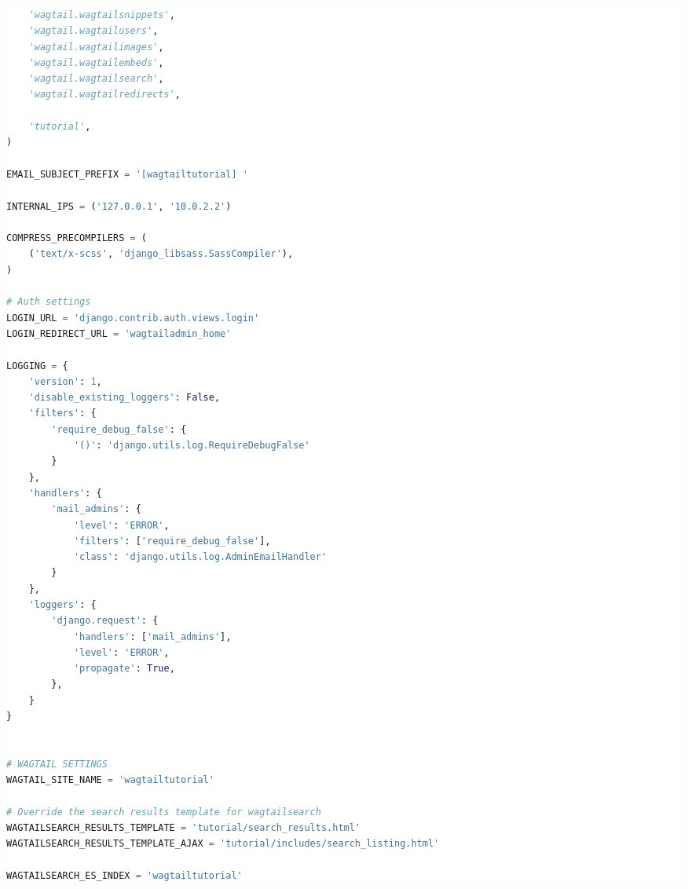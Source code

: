 ```python
    'wagtail.wagtailsnippets',
    'wagtail.wagtailusers',
    'wagtail.wagtailimages',
    'wagtail.wagtailembeds',
    'wagtail.wagtailsearch',
    'wagtail.wagtailredirects',

    'tutorial',
)

EMAIL_SUBJECT_PREFIX = '[wagtailtutorial] '

INTERNAL_IPS = ('127.0.0.1', '10.0.2.2')

COMPRESS_PRECOMPILERS = (
    ('text/x-scss', 'django_libsass.SassCompiler'),
)

# Auth settings
LOGIN_URL = 'django.contrib.auth.views.login'
LOGIN_REDIRECT_URL = 'wagtailadmin_home'

LOGGING = {
    'version': 1,
    'disable_existing_loggers': False,
    'filters': {
        'require_debug_false': {
            '()': 'django.utils.log.RequireDebugFalse'
        }
    },
    'handlers': {
        'mail_admins': {
            'level': 'ERROR',
            'filters': ['require_debug_false'],
            'class': 'django.utils.log.AdminEmailHandler'
        }
    },
    'loggers': {
        'django.request': {
            'handlers': ['mail_admins'],
            'level': 'ERROR',
            'propagate': True,
        },
    }
}


# WAGTAIL SETTINGS
WAGTAIL_SITE_NAME = 'wagtailtutorial'

# Override the search results template for wagtailsearch
WAGTAILSEARCH_RESULTS_TEMPLATE = 'tutorial/search_results.html'
WAGTAILSEARCH_RESULTS_TEMPLATE_AJAX = 'tutorial/includes/search_listing.html'

WAGTAILSEARCH_ES_INDEX = 'wagtailtutorial'
```


[http://docs.wagtail.io/en/latest/getting_started/tutorial.html]: http://docs.wagtail.io/en/latest/getting_started/tutorial.html